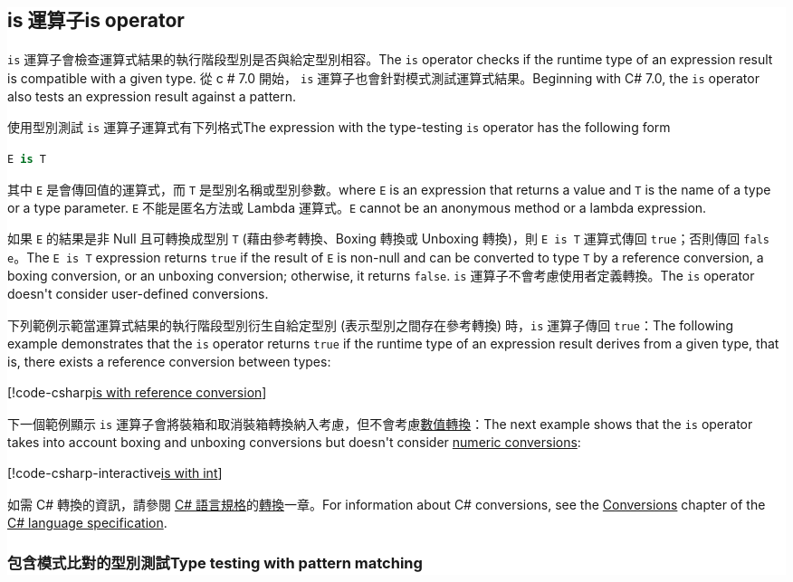 ## <a name="is-operator"></a><span data-ttu-id="5fa2d-109">is 運算子</span><span class="sxs-lookup"><span data-stu-id="5fa2d-109">is operator</span></span>

<span data-ttu-id="5fa2d-110">`is` 運算子會檢查運算式結果的執行階段型別是否與給定型別相容。</span><span class="sxs-lookup"><span data-stu-id="5fa2d-110">The `is` operator checks if the runtime type of an expression result is compatible with a given type.</span></span> <span data-ttu-id="5fa2d-111">從 c # 7.0 開始， `is` 運算子也會針對模式測試運算式結果。</span><span class="sxs-lookup"><span data-stu-id="5fa2d-111">Beginning with C# 7.0, the `is` operator also tests an expression result against a pattern.</span></span>

<span data-ttu-id="5fa2d-112">使用型別測試 `is` 運算子運算式有下列格式</span><span class="sxs-lookup"><span data-stu-id="5fa2d-112">The expression with the type-testing `is` operator has the following form</span></span>

```csharp
E is T
```

<span data-ttu-id="5fa2d-113">其中 `E` 是會傳回值的運算式，而 `T` 是型別名稱或型別參數。</span><span class="sxs-lookup"><span data-stu-id="5fa2d-113">where `E` is an expression that returns a value and `T` is the name of a type or a type parameter.</span></span> <span data-ttu-id="5fa2d-114">`E` 不能是匿名方法或 Lambda 運算式。</span><span class="sxs-lookup"><span data-stu-id="5fa2d-114">`E` cannot be an anonymous method or a lambda expression.</span></span>

<span data-ttu-id="5fa2d-115">如果 `E` 的結果是非 Null 且可轉換成型別 `T` (藉由參考轉換、Boxing 轉換或 Unboxing 轉換)，則 `E is T` 運算式傳回 `true`；否則傳回 `false`。</span><span class="sxs-lookup"><span data-stu-id="5fa2d-115">The `E is T` expression returns `true` if the result of `E` is non-null and can be converted to type `T` by a reference conversion, a boxing conversion, or an unboxing conversion; otherwise, it returns `false`.</span></span> <span data-ttu-id="5fa2d-116">`is` 運算子不會考慮使用者定義轉換。</span><span class="sxs-lookup"><span data-stu-id="5fa2d-116">The `is` operator doesn't consider user-defined conversions.</span></span>

<span data-ttu-id="5fa2d-117">下列範例示範當運算式結果的執行階段型別衍生自給定型別 (表示型別之間存在參考轉換) 時，`is` 運算子傳回 `true`：</span><span class="sxs-lookup"><span data-stu-id="5fa2d-117">The following example demonstrates that the `is` operator returns `true` if the runtime type of an expression result derives from a given type, that is, there exists a reference conversion between types:</span></span>

[!code-csharp[is with reference conversion](snippets/TypeTestingAndConversionOperators.cs#IsWithReferenceConversion)]

<span data-ttu-id="5fa2d-118">下一個範例顯示 `is` 運算子會將裝箱和取消裝箱轉換納入考慮，但不會考慮[數值轉換](../builtin-types/numeric-conversions.md)：</span><span class="sxs-lookup"><span data-stu-id="5fa2d-118">The next example shows that the `is` operator takes into account boxing and unboxing conversions but doesn't consider [numeric conversions](../builtin-types/numeric-conversions.md):</span></span>

[!code-csharp-interactive[is with int](snippets/TypeTestingAndConversionOperators.cs#IsWithInt)]

<span data-ttu-id="5fa2d-119">如需 C# 轉換的資訊，請參閱 [C# 語言規格](~/_csharplang/spec/introduction.md)的[轉換](~/_csharplang/spec/conversions.md)一章。</span><span class="sxs-lookup"><span data-stu-id="5fa2d-119">For information about C# conversions, see the [Conversions](~/_csharplang/spec/conversions.md) chapter of the [C# language specification](~/_csharplang/spec/introduction.md).</span></span>

### <a name="type-testing-with-pattern-matching"></a><span data-ttu-id="5fa2d-120">包含模式比對的型別測試</span><span class="sxs-lookup"><span data-stu-id="5fa2d-120">Type testing with pattern matching</span></span>
